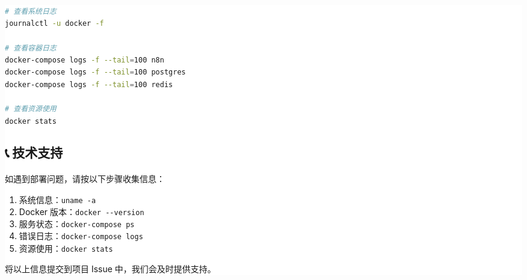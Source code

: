 ```bash
# 查看系统日志
journalctl -u docker -f

# 查看容器日志
docker-compose logs -f --tail=100 n8n
docker-compose logs -f --tail=100 postgres
docker-compose logs -f --tail=100 redis

# 查看资源使用
docker stats
```

## 📞 技术支持

如遇到部署问题，请按以下步骤收集信息：

1. 系统信息：`uname -a`
2. Docker 版本：`docker --version`
3. 服务状态：`docker-compose ps`
4. 错误日志：`docker-compose logs`
5. 资源使用：`docker stats`

将以上信息提交到项目 Issue 中，我们会及时提供支持。